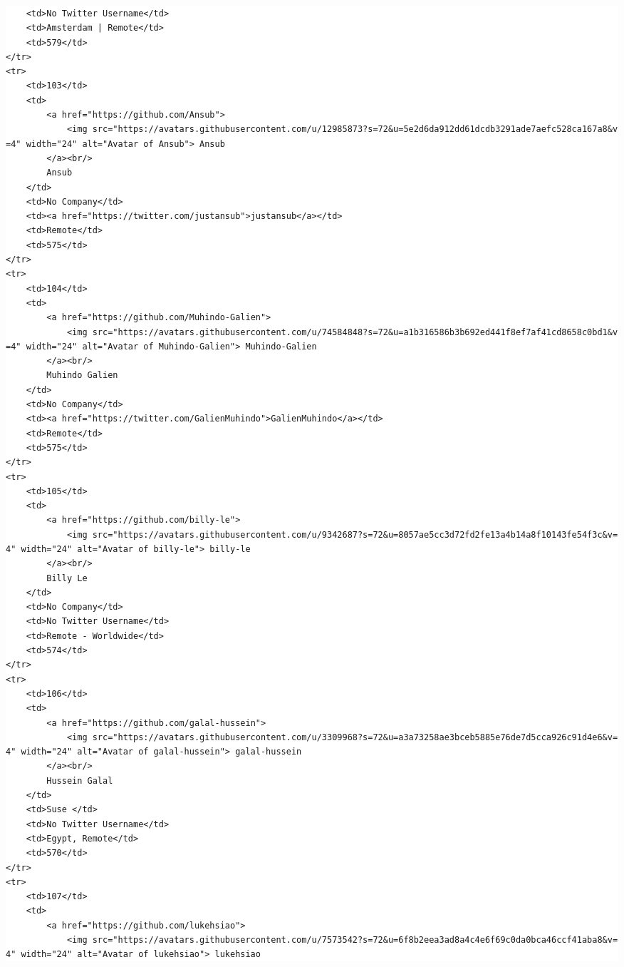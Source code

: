 		<td>No Twitter Username</td>
		<td>Amsterdam | Remote</td>
		<td>579</td>
	</tr>
	<tr>
		<td>103</td>
		<td>
			<a href="https://github.com/Ansub">
				<img src="https://avatars.githubusercontent.com/u/12985873?s=72&u=5e2d6da912dd61dcdb3291ade7aefc528ca167a8&v=4" width="24" alt="Avatar of Ansub"> Ansub
			</a><br/>
			Ansub
		</td>
		<td>No Company</td>
		<td><a href="https://twitter.com/justansub">justansub</a></td>
		<td>Remote</td>
		<td>575</td>
	</tr>
	<tr>
		<td>104</td>
		<td>
			<a href="https://github.com/Muhindo-Galien">
				<img src="https://avatars.githubusercontent.com/u/74584848?s=72&u=a1b316586b3b692ed441f8ef7af41cd8658c0bd1&v=4" width="24" alt="Avatar of Muhindo-Galien"> Muhindo-Galien
			</a><br/>
			Muhindo Galien
		</td>
		<td>No Company</td>
		<td><a href="https://twitter.com/GalienMuhindo">GalienMuhindo</a></td>
		<td>Remote</td>
		<td>575</td>
	</tr>
	<tr>
		<td>105</td>
		<td>
			<a href="https://github.com/billy-le">
				<img src="https://avatars.githubusercontent.com/u/9342687?s=72&u=8057ae5cc3d72fd2fe13a4b14a8f10143fe54f3c&v=4" width="24" alt="Avatar of billy-le"> billy-le
			</a><br/>
			Billy Le
		</td>
		<td>No Company</td>
		<td>No Twitter Username</td>
		<td>Remote - Worldwide</td>
		<td>574</td>
	</tr>
	<tr>
		<td>106</td>
		<td>
			<a href="https://github.com/galal-hussein">
				<img src="https://avatars.githubusercontent.com/u/3309968?s=72&u=a3a73258ae3bceb5885e76de7d5cca926c91d4e6&v=4" width="24" alt="Avatar of galal-hussein"> galal-hussein
			</a><br/>
			Hussein Galal 
		</td>
		<td>Suse </td>
		<td>No Twitter Username</td>
		<td>Egypt, Remote</td>
		<td>570</td>
	</tr>
	<tr>
		<td>107</td>
		<td>
			<a href="https://github.com/lukehsiao">
				<img src="https://avatars.githubusercontent.com/u/7573542?s=72&u=6f8b2eea3ad8a4c4e6f69c0da0bca46ccf41aba8&v=4" width="24" alt="Avatar of lukehsiao"> lukehsiao